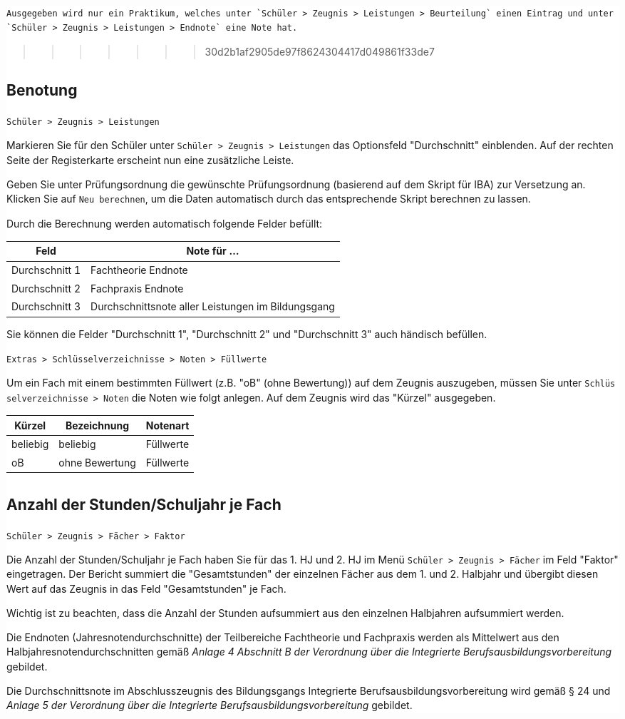     Ausgegeben wird nur ein Praktikum, welches unter `Schüler > Zeugnis > Leistungen > Beurteilung` einen Eintrag und unter `Schüler > Zeugnis > Leistungen > Endnote` eine Note hat. 

>>>>>>> 30d2b1af2905de97f8624304417d049861f33de7
## Benotung

`Schüler > Zeugnis > Leistungen`

Markieren Sie für den Schüler unter `Schüler > Zeugnis > Leistungen` das Optionsfeld "Durchschnitt" einblenden. Auf der rechten Seite der Registerkarte erscheint nun eine zusätzliche Leiste.

Geben Sie unter Prüfungsordnung die gewünschte Prüfungsordnung (basierend auf dem Skript für IBA) zur Versetzung an. Klicken Sie auf `Neu berechnen`, um die Daten automatisch durch das entsprechende Skript berechnen zu lassen.

Durch die Berechnung werden automatisch folgende Felder befüllt:

Feld | Note für …
--|--
Durchschnitt 1 | Fachtheorie Endnote
Durchschnitt 2 | Fachpraxis Endnote
Durchschnitt 3 | Durchschnittsnote aller Leistungen im Bildungsgang

Sie können die Felder "Durchschnitt 1", "Durchschnitt 2" und "Durchschnitt 3" auch händisch befüllen.

`Extras > Schlüsselverzeichnisse > Noten > Füllwerte`

Um ein Fach mit einem bestimmten Füllwert (z.B. "oB" (ohne Bewertung)) auf dem Zeugnis auszugeben, müssen Sie unter `Schlüsselverzeichnisse > Noten` die Noten wie folgt anlegen. Auf dem Zeugnis wird das "Kürzel" ausgegeben.

Kürzel | Bezeichnung | Notenart
--|--|--
beliebig | beliebig | Füllwerte
oB | ohne Bewertung | Füllwerte

## Anzahl der Stunden/Schuljahr je Fach

`Schüler > Zeugnis > Fächer > Faktor`

Die Anzahl der Stunden/Schuljahr je Fach haben Sie für das 1. HJ und 2. HJ im Menü `Schüler > Zeugnis > Fächer` im Feld "Faktor" eingetragen. Der Bericht summiert die "Gesamtstunden" der einzelnen Fächer aus dem 1. und 2. Halbjahr und übergibt diesen Wert auf das Zeugnis in das Feld "Gesamtstunden" je Fach.

Wichtig ist zu beachten, dass die Anzahl der Stunden aufsummiert aus den einzelnen Halbjahren aufsummiert werden.

Die Endnoten (Jahresnotendurchschnitte) der Teilbereiche Fachtheorie und Fachpraxis werden als Mittelwert aus den Halbjahresnotendurchschnitten gemäß *Anlage 4 Abschnitt B der Verordnung über die Integrierte Berufsausbildungsvorbereitung* gebildet.

Die Durchschnittsnote im Abschlusszeugnis des Bildungsgangs Integrierte Berufsausbildungsvorbereitung wird gemäß § 24 und *Anlage 5 der Verordnung über die Integrierte Berufsausbildungsvorbereitung* gebildet.